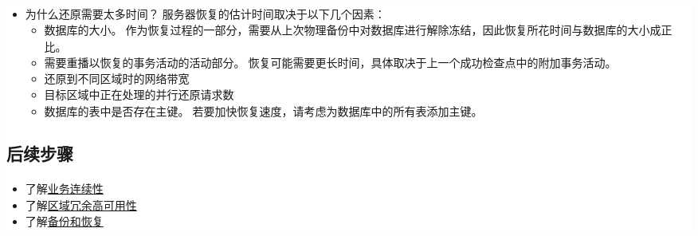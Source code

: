 - 为什么还原需要太多时间？
服务器恢复的估计时间取决于以下几个因素： 
   - 数据库的大小。 作为恢复过程的一部分，需要从上次物理备份中对数据库进行解除冻结，因此恢复所花时间与数据库的大小成正比。
   - 需要重播以恢复的事务活动的活动部分。 恢复可能需要更长时间，具体取决于上一个成功检查点中的附加事务活动。
   - 还原到不同区域时的网络带宽 
   - 目标区域中正在处理的并行还原请求数 
   - 数据库的表中是否存在主键。 若要加快恢复速度，请考虑为数据库中的所有表添加主键。  


## <a name="next-steps"></a>后续步骤

-   了解[业务连续性](./concepts-business-continuity.md)
-   了解[区域冗余高可用性](./concepts-high-availability.md)
-   了解[备份和恢复](./concepts-backup-restore.md)
